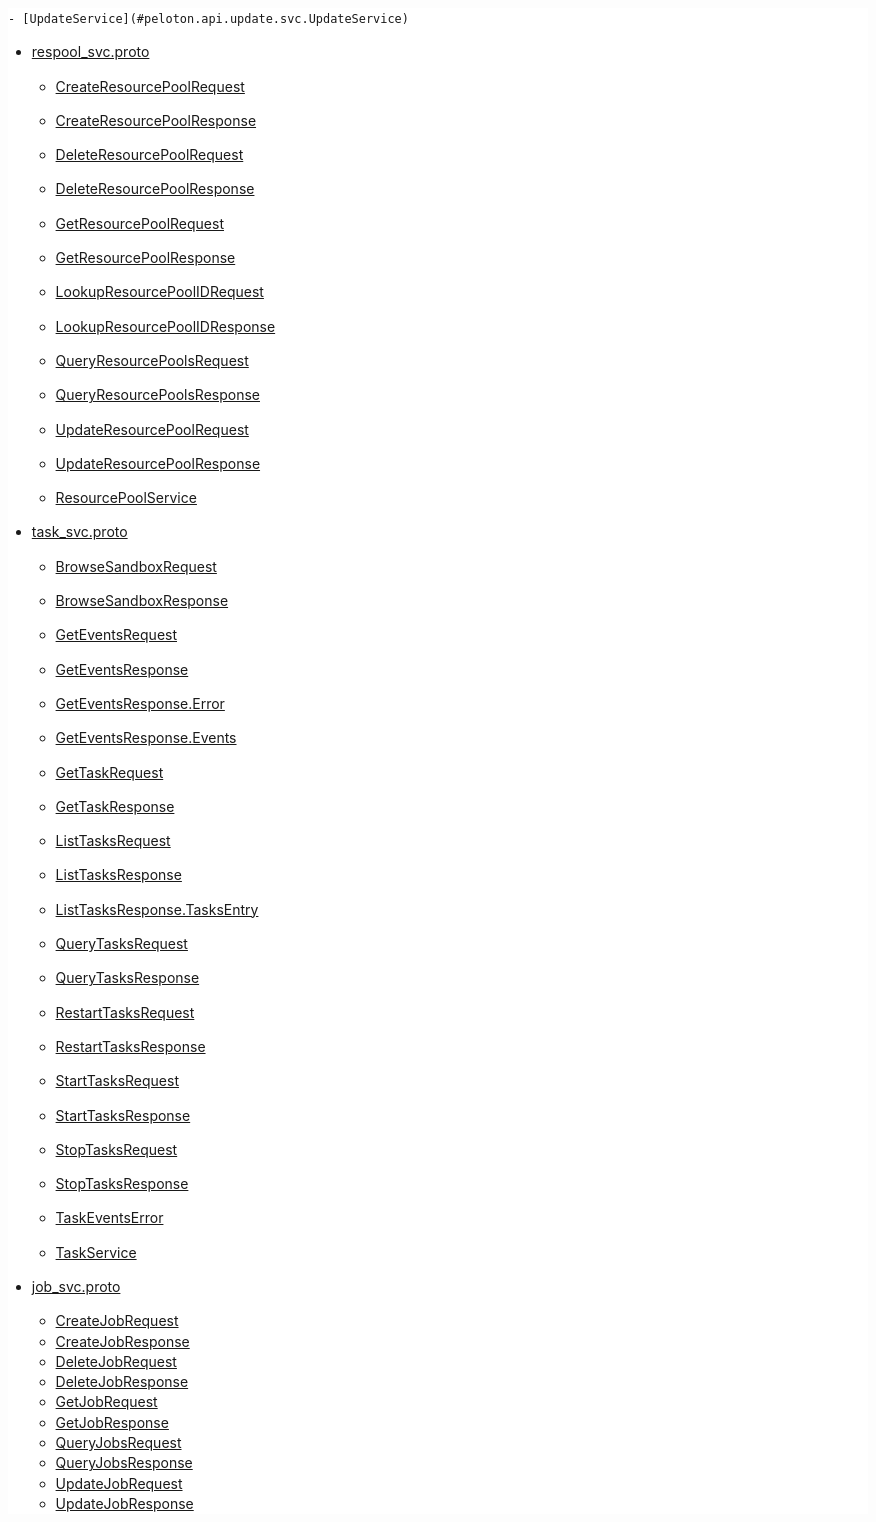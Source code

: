   
  
    - [UpdateService](#peloton.api.update.svc.UpdateService)
  

- [respool_svc.proto](#respool_svc.proto)
    - [CreateResourcePoolRequest](#peloton.api.respool.CreateResourcePoolRequest)
    - [CreateResourcePoolResponse](#peloton.api.respool.CreateResourcePoolResponse)
    - [DeleteResourcePoolRequest](#peloton.api.respool.DeleteResourcePoolRequest)
    - [DeleteResourcePoolResponse](#peloton.api.respool.DeleteResourcePoolResponse)
    - [GetResourcePoolRequest](#peloton.api.respool.GetResourcePoolRequest)
    - [GetResourcePoolResponse](#peloton.api.respool.GetResourcePoolResponse)
    - [LookupResourcePoolIDRequest](#peloton.api.respool.LookupResourcePoolIDRequest)
    - [LookupResourcePoolIDResponse](#peloton.api.respool.LookupResourcePoolIDResponse)
    - [QueryResourcePoolsRequest](#peloton.api.respool.QueryResourcePoolsRequest)
    - [QueryResourcePoolsResponse](#peloton.api.respool.QueryResourcePoolsResponse)
    - [UpdateResourcePoolRequest](#peloton.api.respool.UpdateResourcePoolRequest)
    - [UpdateResourcePoolResponse](#peloton.api.respool.UpdateResourcePoolResponse)
  
  
  
    - [ResourcePoolService](#peloton.api.respool.ResourcePoolService)
  

- [task_svc.proto](#task_svc.proto)
    - [BrowseSandboxRequest](#peloton.api.task.svc.BrowseSandboxRequest)
    - [BrowseSandboxResponse](#peloton.api.task.svc.BrowseSandboxResponse)
    - [GetEventsRequest](#peloton.api.task.svc.GetEventsRequest)
    - [GetEventsResponse](#peloton.api.task.svc.GetEventsResponse)
    - [GetEventsResponse.Error](#peloton.api.task.svc.GetEventsResponse.Error)
    - [GetEventsResponse.Events](#peloton.api.task.svc.GetEventsResponse.Events)
    - [GetTaskRequest](#peloton.api.task.svc.GetTaskRequest)
    - [GetTaskResponse](#peloton.api.task.svc.GetTaskResponse)
    - [ListTasksRequest](#peloton.api.task.svc.ListTasksRequest)
    - [ListTasksResponse](#peloton.api.task.svc.ListTasksResponse)
    - [ListTasksResponse.TasksEntry](#peloton.api.task.svc.ListTasksResponse.TasksEntry)
    - [QueryTasksRequest](#peloton.api.task.svc.QueryTasksRequest)
    - [QueryTasksResponse](#peloton.api.task.svc.QueryTasksResponse)
    - [RestartTasksRequest](#peloton.api.task.svc.RestartTasksRequest)
    - [RestartTasksResponse](#peloton.api.task.svc.RestartTasksResponse)
    - [StartTasksRequest](#peloton.api.task.svc.StartTasksRequest)
    - [StartTasksResponse](#peloton.api.task.svc.StartTasksResponse)
    - [StopTasksRequest](#peloton.api.task.svc.StopTasksRequest)
    - [StopTasksResponse](#peloton.api.task.svc.StopTasksResponse)
    - [TaskEventsError](#peloton.api.task.svc.TaskEventsError)
  
  
  
    - [TaskService](#peloton.api.task.svc.TaskService)
  

- [job_svc.proto](#job_svc.proto)
    - [CreateJobRequest](#peloton.api.job.svc.CreateJobRequest)
    - [CreateJobResponse](#peloton.api.job.svc.CreateJobResponse)
    - [DeleteJobRequest](#peloton.api.job.svc.DeleteJobRequest)
    - [DeleteJobResponse](#peloton.api.job.svc.DeleteJobResponse)
    - [GetJobRequest](#peloton.api.job.svc.GetJobRequest)
    - [GetJobResponse](#peloton.api.job.svc.GetJobResponse)
    - [QueryJobsRequest](#peloton.api.job.svc.QueryJobsRequest)
    - [QueryJobsResponse](#peloton.api.job.svc.QueryJobsResponse)
    - [UpdateJobRequest](#peloton.api.job.svc.UpdateJobRequest)
    - [UpdateJobResponse](#peloton.api.job.svc.UpdateJobResponse)
  
